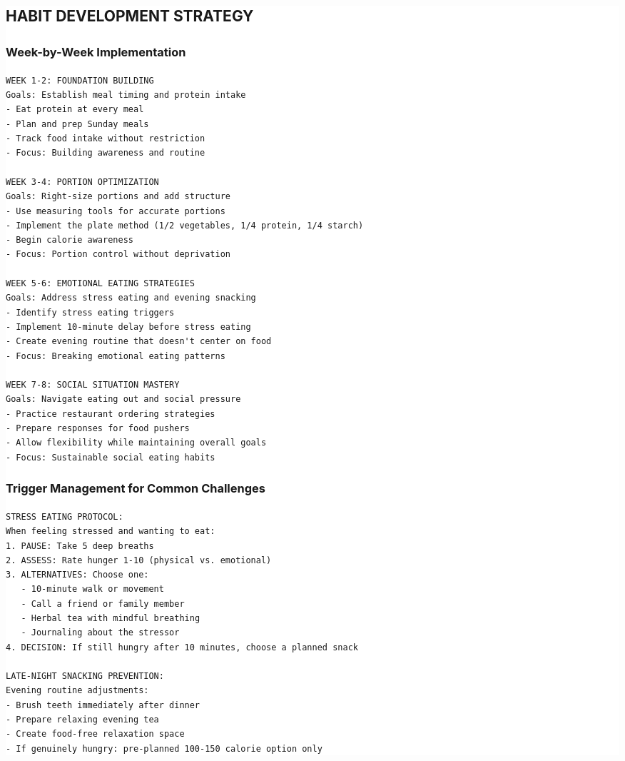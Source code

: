 ## HABIT DEVELOPMENT STRATEGY

### Week-by-Week Implementation
```
WEEK 1-2: FOUNDATION BUILDING
Goals: Establish meal timing and protein intake
- Eat protein at every meal
- Plan and prep Sunday meals
- Track food intake without restriction
- Focus: Building awareness and routine

WEEK 3-4: PORTION OPTIMIZATION
Goals: Right-size portions and add structure
- Use measuring tools for accurate portions
- Implement the plate method (1/2 vegetables, 1/4 protein, 1/4 starch)
- Begin calorie awareness
- Focus: Portion control without deprivation

WEEK 5-6: EMOTIONAL EATING STRATEGIES
Goals: Address stress eating and evening snacking
- Identify stress eating triggers
- Implement 10-minute delay before stress eating
- Create evening routine that doesn't center on food
- Focus: Breaking emotional eating patterns

WEEK 7-8: SOCIAL SITUATION MASTERY
Goals: Navigate eating out and social pressure
- Practice restaurant ordering strategies
- Prepare responses for food pushers
- Allow flexibility while maintaining overall goals
- Focus: Sustainable social eating habits
```

### Trigger Management for Common Challenges
```
STRESS EATING PROTOCOL:
When feeling stressed and wanting to eat:
1. PAUSE: Take 5 deep breaths
2. ASSESS: Rate hunger 1-10 (physical vs. emotional)
3. ALTERNATIVES: Choose one:
   - 10-minute walk or movement
   - Call a friend or family member
   - Herbal tea with mindful breathing
   - Journaling about the stressor
4. DECISION: If still hungry after 10 minutes, choose a planned snack

LATE-NIGHT SNACKING PREVENTION:
Evening routine adjustments:
- Brush teeth immediately after dinner
- Prepare relaxing evening tea
- Create food-free relaxation space
- If genuinely hungry: pre-planned 100-150 calorie option only
```
